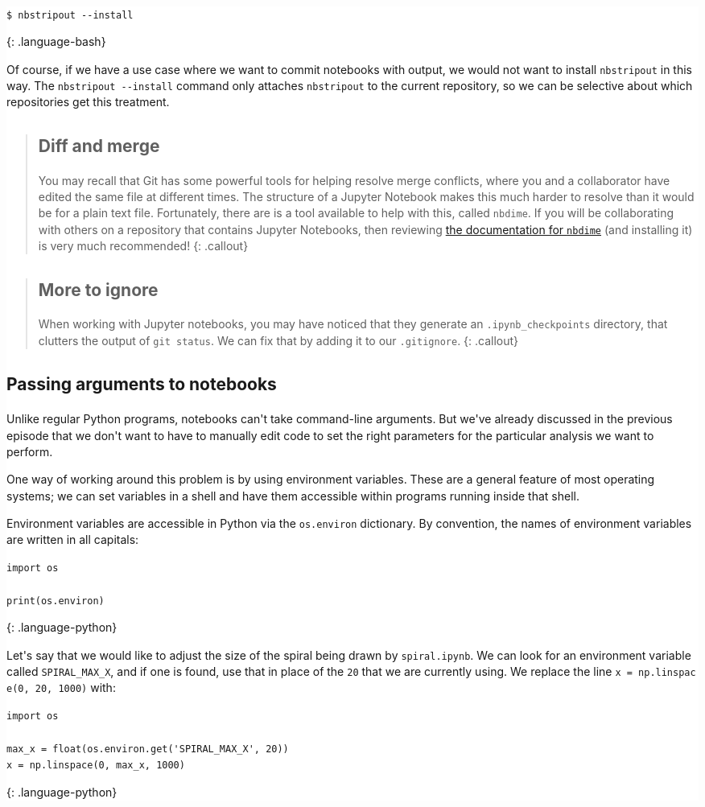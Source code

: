 ~~~
$ nbstripout --install
~~~
{: .language-bash}

Of course, if we have a use case where we want to commit notebooks with output, we would
not want to install `nbstripout` in this way. The `nbstripout --install` command only
attaches `nbstripout` to the current repository, so we can be selective about which
repositories get this treatment.


> ## Diff and merge
>
> You may recall that Git has some powerful tools for helping resolve merge conflicts,
> where you and a collaborator have edited the same file at different times.
> The structure of a Jupyter Notebook makes this much harder to resolve than it would
> be for a plain text file. Fortunately, there are is a tool available to help with this,
> called `nbdime`. If you will be collaborating with others on a repository that contains
> Jupyter Notebooks, then reviewing [the documentation for `nbdime`][nbdime] (and installing
> it) is very much recommended!
{: .callout}

> ## More to ignore
>
> When working with Jupyter notebooks, you may have noticed that they
> generate an `.ipynb_checkpoints` directory, that clutters the output
> of `git status`. We can fix that by adding it to our `.gitignore`.
{: .callout}

## Passing arguments to notebooks

Unlike regular Python programs, notebooks can't take command-line arguments. But we've
already discussed in the previous episode that we don't want to have to manually edit
code to set the right parameters for the particular analysis we want to perform.

One way of working around this problem is by using environment variables. These are
a general feature of most operating systems; we can set variables in a shell and have
them accessible within programs running inside that shell.

Environment variables are accessible in Python via the `os.environ` dictionary. By
convention, the names of environment variables are written in all capitals:

~~~
import os

print(os.environ)
~~~
{: .language-python}

Let's say that we would like to adjust the size of the spiral being drawn by
`spiral.ipynb`. We can look for an environment variable called `SPIRAL_MAX_X`, and
if one is found, use that in place of the `20` that we are currently using.
We replace the line `x = np.linspace(0, 20, 1000)` with:

~~~
import os

max_x = float(os.environ.get('SPIRAL_MAX_X', 20))
x = np.linspace(0, max_x, 1000)
~~~
{: .language-python}


[nbdime]: https://nbdime.readthedocs.io/en/latest/
[redhat-smudge-clean]: https://developers.redhat.com/articles/2022/02/02/protect-secrets-git-cleansmudge-filter#